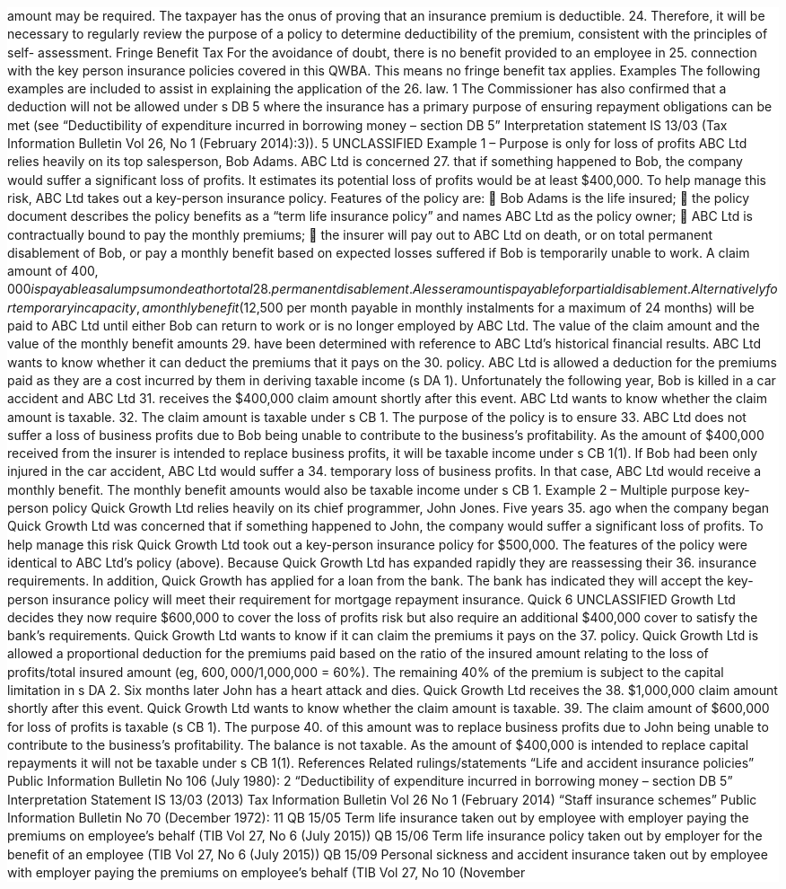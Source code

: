amount may be required. The taxpayer has the onus of proving that an insurance premium is deductible. 24. Therefore, it will be necessary to regularly review the purpose of a policy to determine deductibility of the premium, consistent with the principles of self- assessment. Fringe Benefit Tax For the avoidance of doubt, there is no benefit provided to an employee in 25. connection with the key person insurance policies covered in this QWBA. This means no fringe benefit tax applies. Examples The following examples are included to assist in explaining the application of the 26. law. 1 The Commissioner has also confirmed that a deduction will not be allowed under s DB 5 where the insurance has a primary purpose of ensuring repayment obligations can be met (see “Deductibility of expenditure incurred in borrowing money – section DB 5” Interpretation statement IS 13/03 (Tax Information Bulletin Vol 26, No 1 (February 2014):3)). 5 UNCLASSIFIED Example 1 – Purpose is only for loss of profits ABC Ltd relies heavily on its top salesperson, Bob Adams. ABC Ltd is concerned 27. that if something happened to Bob, the company would suffer a significant loss of profits. It estimates its potential loss of profits would be at least $400,000. To help manage this risk, ABC Ltd takes out a key-person insurance policy. Features of the policy are:  Bob Adams is the life insured;  the policy document describes the policy benefits as a “term life insurance policy” and names ABC Ltd as the policy owner;  ABC Ltd is contractually bound to pay the monthly premiums;  the insurer will pay out to ABC Ltd on death, or on total permanent disablement of Bob, or pay a monthly benefit based on expected losses suffered if Bob is temporarily unable to work. A claim amount of $400,000 is payable as a lump sum on death or total 28. permanent disablement. A lesser amount is payable for partial disablement. Alternatively for temporary incapacity, a monthly benefit ($12,500 per month payable in monthly instalments for a maximum of 24 months) will be paid to ABC Ltd until either Bob can return to work or is no longer employed by ABC Ltd. The value of the claim amount and the value of the monthly benefit amounts 29. have been determined with reference to ABC Ltd’s historical financial results. ABC Ltd wants to know whether it can deduct the premiums that it pays on the 30. policy. ABC Ltd is allowed a deduction for the premiums paid as they are a cost incurred by them in deriving taxable income (s DA 1). Unfortunately the following year, Bob is killed in a car accident and ABC Ltd 31. receives the $400,000 claim amount shortly after this event. ABC Ltd wants to know whether the claim amount is taxable. 32. The claim amount is taxable under s CB 1. The purpose of the policy is to ensure 33. ABC Ltd does not suffer a loss of business profits due to Bob being unable to contribute to the business’s profitability. As the amount of $400,000 received from the insurer is intended to replace business profits, it will be taxable income under s CB 1(1). If Bob had been only injured in the car accident, ABC Ltd would suffer a 34. temporary loss of business profits. In that case, ABC Ltd would receive a monthly benefit. The monthly benefit amounts would also be taxable income under s CB 1. Example 2 – Multiple purpose key-person policy Quick Growth Ltd relies heavily on its chief programmer, John Jones. Five years 35. ago when the company began Quick Growth Ltd was concerned that if something happened to John, the company would suffer a significant loss of profits. To help manage this risk Quick Growth Ltd took out a key-person insurance policy for $500,000. The features of the policy were identical to ABC Ltd’s policy (above). Because Quick Growth Ltd has expanded rapidly they are reassessing their 36. insurance requirements. In addition, Quick Growth has applied for a loan from the bank. The bank has indicated they will accept the key-person insurance policy will meet their requirement for mortgage repayment insurance. Quick 6 UNCLASSIFIED Growth Ltd decides they now require $600,000 to cover the loss of profits risk but also require an additional $400,000 cover to satisfy the bank’s requirements. Quick Growth Ltd wants to know if it can claim the premiums it pays on the 37. policy. Quick Growth Ltd is allowed a proportional deduction for the premiums paid based on the ratio of the insured amount relating to the loss of profits/total insured amount (eg, $600,000/$1,000,000 = 60%). The remaining 40% of the premium is subject to the capital limitation in s DA 2. Six months later John has a heart attack and dies. Quick Growth Ltd receives the 38. $1,000,000 claim amount shortly after this event. Quick Growth Ltd wants to know whether the claim amount is taxable. 39. The claim amount of $600,000 for loss of profits is taxable (s CB 1). The purpose 40. of this amount was to replace business profits due to John being unable to contribute to the business’s profitability. The balance is not taxable. As the amount of $400,000 is intended to replace capital repayments it will not be taxable under s CB 1(1). References Related rulings/statements “Life and accident insurance policies” Public Information Bulletin No 106 (July 1980): 2 “Deductibility of expenditure incurred in borrowing money – section DB 5” Interpretation Statement IS 13/03 (2013) Tax Information Bulletin Vol 26 No 1 (February 2014) “Staff insurance schemes” Public Information Bulletin No 70 (December 1972): 11 QB 15/05 Term life insurance taken out by employee with employer paying the premiums on employee’s behalf (TIB Vol 27, No 6 (July 2015)) QB 15/06 Term life insurance policy taken out by employer for the benefit of an employee (TIB Vol 27, No 6 (July 2015)) QB 15/09 Personal sickness and accident insurance taken out by employee with employer paying the premiums on employee’s behalf (TIB Vol 27, No 10 (November